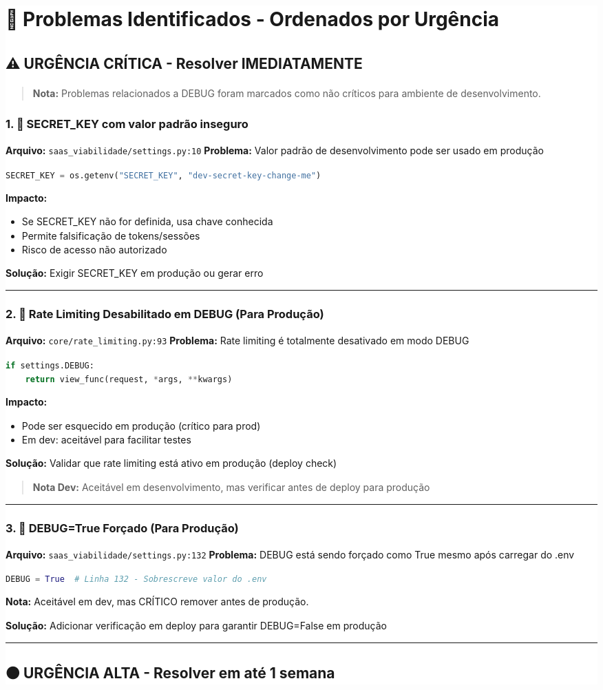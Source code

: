 # 🔴 Problemas Identificados - Ordenados por Urgência

## ⚠️ URGÊNCIA CRÍTICA - Resolver IMEDIATAMENTE

> **Nota:** Problemas relacionados a DEBUG foram marcados como não críticos para ambiente de desenvolvimento.

### 1. 🔴 SECRET_KEY com valor padrão inseguro
**Arquivo:** `saas_viabilidade/settings.py:10`
**Problema:** Valor padrão de desenvolvimento pode ser usado em produção
```python
SECRET_KEY = os.getenv("SECRET_KEY", "dev-secret-key-change-me")
```
**Impacto:**
- Se SECRET_KEY não for definida, usa chave conhecida
- Permite falsificação de tokens/sessões
- Risco de acesso não autorizado

**Solução:** Exigir SECRET_KEY em produção ou gerar erro

---

### 2. 🔴 Rate Limiting Desabilitado em DEBUG (Para Produção)
**Arquivo:** `core/rate_limiting.py:93`
**Problema:** Rate limiting é totalmente desativado em modo DEBUG
```python
if settings.DEBUG:
    return view_func(request, *args, **kwargs)
```
**Impacto:**
- Pode ser esquecido em produção (crítico para prod)
- Em dev: aceitável para facilitar testes

**Solução:** Validar que rate limiting está ativo em produção (deploy check)

> **Nota Dev:** Aceitável em desenvolvimento, mas verificar antes de deploy para produção

---

### 3. 🔴 DEBUG=True Forçado (Para Produção)
**Arquivo:** `saas_viabilidade/settings.py:132`
**Problema:** DEBUG está sendo forçado como True mesmo após carregar do .env
```python
DEBUG = True  # Linha 132 - Sobrescreve valor do .env
```
**Nota:** Aceitável em dev, mas CRÍTICO remover antes de produção.

**Solução:** Adicionar verificação em deploy para garantir DEBUG=False em produção

---

## 🟠 URGÊNCIA ALTA - Resolver em até 1 semana
